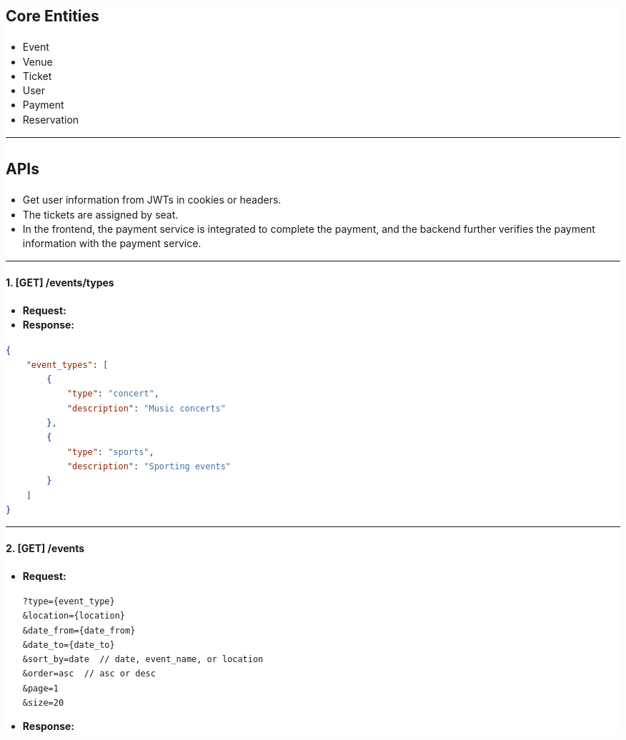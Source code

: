 ## Core Entities
- Event
- Venue
- Ticket
- User
- Payment
- Reservation


---

## APIs

- Get user information from JWTs in cookies or headers.
- The tickets are assigned by seat.
- In the frontend, the payment service is integrated to complete the payment, and the backend further verifies the payment information with the payment service.

---

#### 1. [GET] /events/types
- **Request:** 
- **Response:**

```json
{
    "event_types": [
        {
            "type": "concert", 
            "description": "Music concerts"
        },
        {
            "type": "sports",
            "description": "Sporting events"
        }
    ]
}
```

---

#### 2. [GET] /events
- **Request:** 
    ```
    ?type={event_type}
    &location={location}
    &date_from={date_from}
    &date_to={date_to}
    &sort_by=date  // date, event_name, or location
    &order=asc  // asc or desc
    &page=1
    &size=20
    ```
- **Response:**
